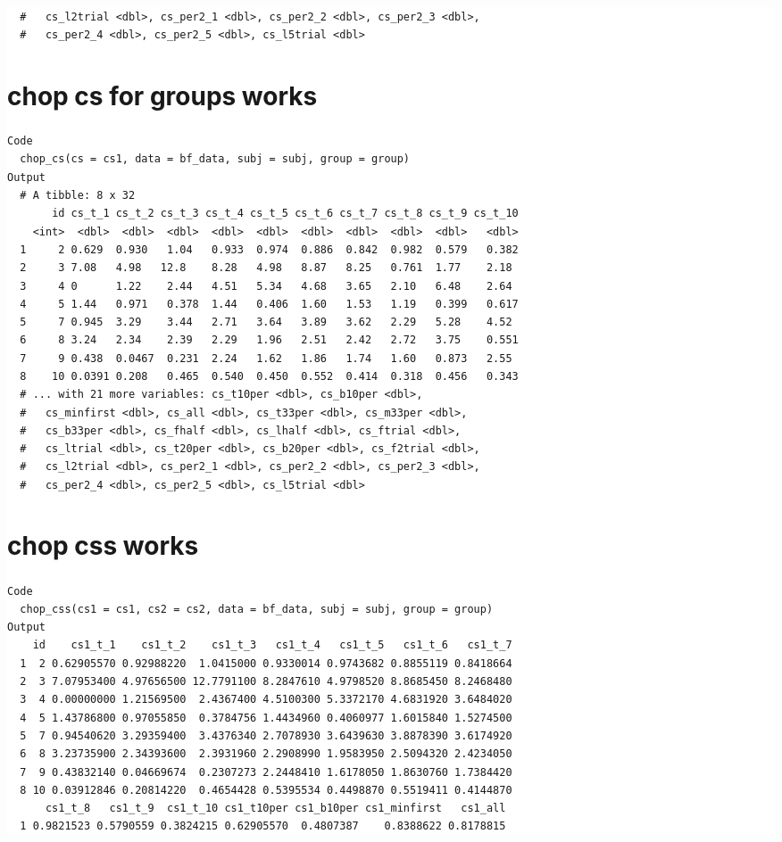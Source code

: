       #   cs_l2trial <dbl>, cs_per2_1 <dbl>, cs_per2_2 <dbl>, cs_per2_3 <dbl>,
      #   cs_per2_4 <dbl>, cs_per2_5 <dbl>, cs_l5trial <dbl>

# chop cs for groups works

    Code
      chop_cs(cs = cs1, data = bf_data, subj = subj, group = group)
    Output
      # A tibble: 8 x 32
           id cs_t_1 cs_t_2 cs_t_3 cs_t_4 cs_t_5 cs_t_6 cs_t_7 cs_t_8 cs_t_9 cs_t_10
        <int>  <dbl>  <dbl>  <dbl>  <dbl>  <dbl>  <dbl>  <dbl>  <dbl>  <dbl>   <dbl>
      1     2 0.629  0.930   1.04   0.933  0.974  0.886  0.842  0.982  0.579   0.382
      2     3 7.08   4.98   12.8    8.28   4.98   8.87   8.25   0.761  1.77    2.18 
      3     4 0      1.22    2.44   4.51   5.34   4.68   3.65   2.10   6.48    2.64 
      4     5 1.44   0.971   0.378  1.44   0.406  1.60   1.53   1.19   0.399   0.617
      5     7 0.945  3.29    3.44   2.71   3.64   3.89   3.62   2.29   5.28    4.52 
      6     8 3.24   2.34    2.39   2.29   1.96   2.51   2.42   2.72   3.75    0.551
      7     9 0.438  0.0467  0.231  2.24   1.62   1.86   1.74   1.60   0.873   2.55 
      8    10 0.0391 0.208   0.465  0.540  0.450  0.552  0.414  0.318  0.456   0.343
      # ... with 21 more variables: cs_t10per <dbl>, cs_b10per <dbl>,
      #   cs_minfirst <dbl>, cs_all <dbl>, cs_t33per <dbl>, cs_m33per <dbl>,
      #   cs_b33per <dbl>, cs_fhalf <dbl>, cs_lhalf <dbl>, cs_ftrial <dbl>,
      #   cs_ltrial <dbl>, cs_t20per <dbl>, cs_b20per <dbl>, cs_f2trial <dbl>,
      #   cs_l2trial <dbl>, cs_per2_1 <dbl>, cs_per2_2 <dbl>, cs_per2_3 <dbl>,
      #   cs_per2_4 <dbl>, cs_per2_5 <dbl>, cs_l5trial <dbl>

# chop css works

    Code
      chop_css(cs1 = cs1, cs2 = cs2, data = bf_data, subj = subj, group = group)
    Output
        id    cs1_t_1    cs1_t_2    cs1_t_3   cs1_t_4   cs1_t_5   cs1_t_6   cs1_t_7
      1  2 0.62905570 0.92988220  1.0415000 0.9330014 0.9743682 0.8855119 0.8418664
      2  3 7.07953400 4.97656500 12.7791100 8.2847610 4.9798520 8.8685450 8.2468480
      3  4 0.00000000 1.21569500  2.4367400 4.5100300 5.3372170 4.6831920 3.6484020
      4  5 1.43786800 0.97055850  0.3784756 1.4434960 0.4060977 1.6015840 1.5274500
      5  7 0.94540620 3.29359400  3.4376340 2.7078930 3.6439630 3.8878390 3.6174920
      6  8 3.23735900 2.34393600  2.3931960 2.2908990 1.9583950 2.5094320 2.4234050
      7  9 0.43832140 0.04669674  0.2307273 2.2448410 1.6178050 1.8630760 1.7384420
      8 10 0.03912846 0.20814220  0.4654428 0.5395534 0.4498870 0.5519411 0.4144870
          cs1_t_8   cs1_t_9  cs1_t_10 cs1_t10per cs1_b10per cs1_minfirst   cs1_all
      1 0.9821523 0.5790559 0.3824215 0.62905570  0.4807387    0.8388622 0.8178815